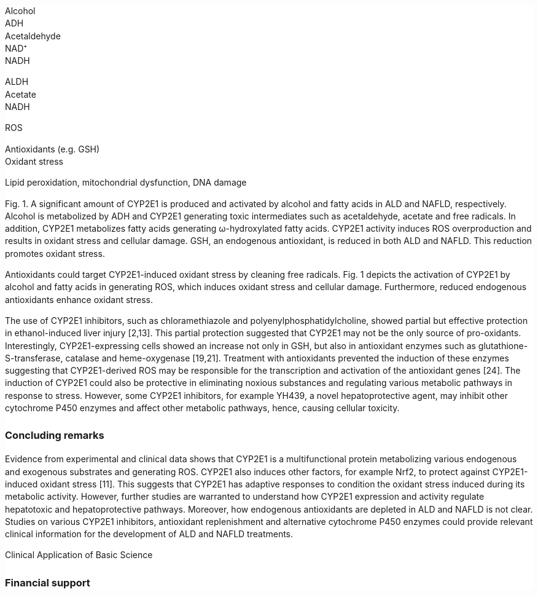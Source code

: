 Alcohol  
ADH  
Acetaldehyde  
NAD⁺  
NADH  

ALDH  
Acetate  
NADH  

ROS  

Antioxidants (e.g. GSH)  
Oxidant stress  

Lipid peroxidation, mitochondrial dysfunction, DNA damage  

Fig. 1. A significant amount of CYP2E1 is produced and activated by alcohol and fatty acids in ALD and NAFLD, respectively. Alcohol is metabolized by ADH and CYP2E1 generating toxic intermediates such as acetaldehyde, acetate and free radicals. In addition, CYP2E1 metabolizes fatty acids generating ω-hydroxylated fatty acids. CYP2E1 activity induces ROS overproduction and results in oxidant stress and cellular damage. GSH, an endogenous antioxidant, is reduced in both ALD and NAFLD. This reduction promotes oxidant stress.

Antioxidants could target CYP2E1-induced oxidant stress by cleaning free radicals. Fig. 1 depicts the activation of CYP2E1 by alcohol and fatty acids in generating ROS, which induces oxidant stress and cellular damage. Furthermore, reduced endogenous antioxidants enhance oxidant stress.

The use of CYP2E1 inhibitors, such as chloramethiazole and polyenylphosphatidylcholine, showed partial but effective protection in ethanol-induced liver injury [2,13]. This partial protection suggested that CYP2E1 may not be the only source of pro-oxidants. Interestingly, CYP2E1-expressing cells showed an increase not only in GSH, but also in antioxidant enzymes such as glutathione-S-transferase, catalase and heme-oxygenase [19,21]. Treatment with antioxidants prevented the induction of these enzymes suggesting that CYP2E1-derived ROS may be responsible for the transcription and activation of the antioxidant genes [24]. The induction of CYP2E1 could also be protective in eliminating noxious substances and regulating various metabolic pathways in response to stress. However, some CYP2E1 inhibitors, for example YH439, a novel hepatoprotective agent, may inhibit other cytochrome P450 enzymes and affect other metabolic pathways, hence, causing cellular toxicity.

### Concluding remarks

Evidence from experimental and clinical data shows that CYP2E1 is a multifunctional protein metabolizing various endogenous and exogenous substrates and generating ROS. CYP2E1 also induces other factors, for example Nrf2, to protect against CYP2E1-induced oxidant stress [11]. This suggests that CYP2E1 has adaptive responses to condition the oxidant stress induced during its metabolic activity. However, further studies are warranted to understand how CYP2E1 expression and activity regulate hepatotoxic and hepatoprotective pathways. Moreover, how endogenous antioxidants are depleted in ALD and NAFLD is not clear. Studies on various CYP2E1 inhibitors, antioxidant replenishment and alternative cytochrome P450 enzymes could provide relevant clinical information for the development of ALD and NAFLD treatments.

Clinical Application of Basic Science

### Financial support
